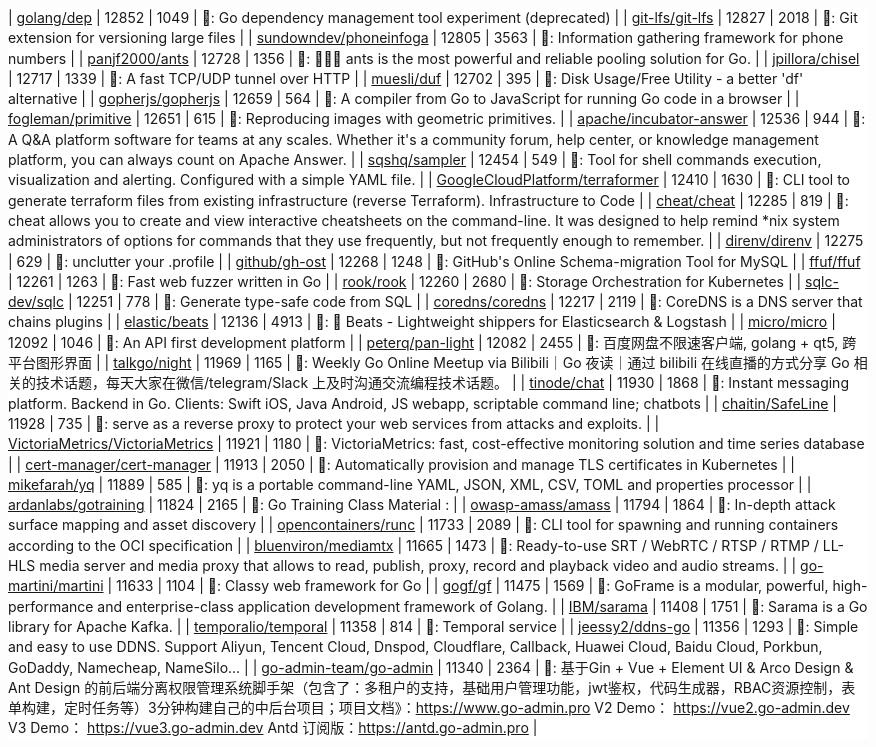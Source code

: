 | [golang/dep](https://github.com/golang/dep) | 12852 | 1049 | 📝: Go dependency management tool experiment (deprecated) |
| [git-lfs/git-lfs](https://github.com/git-lfs/git-lfs) | 12827 | 2018 | 📝: Git extension for versioning large files |
| [sundowndev/phoneinfoga](https://github.com/sundowndev/phoneinfoga) | 12805 | 3563 | 📝: Information gathering framework for phone numbers |
| [panjf2000/ants](https://github.com/panjf2000/ants) | 12728 | 1356 | 📝: 🐜🐜🐜 ants is the most powerful and reliable pooling solution for Go. |
| [jpillora/chisel](https://github.com/jpillora/chisel) | 12717 | 1339 | 📝: A fast TCP/UDP tunnel over HTTP |
| [muesli/duf](https://github.com/muesli/duf) | 12702 | 395 | 📝: Disk Usage/Free Utility - a better 'df' alternative |
| [gopherjs/gopherjs](https://github.com/gopherjs/gopherjs) | 12659 | 564 | 📝: A compiler from Go to JavaScript for running Go code in a browser |
| [fogleman/primitive](https://github.com/fogleman/primitive) | 12651 | 615 | 📝: Reproducing images with geometric primitives. |
| [apache/incubator-answer](https://github.com/apache/incubator-answer) | 12536 | 944 | 📝: A Q&A platform software for teams at any scales. Whether it's a community forum, help center, or knowledge management platform, you can always count on Apache Answer. |
| [sqshq/sampler](https://github.com/sqshq/sampler) | 12454 | 549 | 📝: Tool for shell commands execution, visualization and alerting. Configured with a simple YAML file. |
| [GoogleCloudPlatform/terraformer](https://github.com/GoogleCloudPlatform/terraformer) | 12410 | 1630 | 📝: CLI tool to generate terraform files from existing infrastructure (reverse Terraform). Infrastructure to Code |
| [cheat/cheat](https://github.com/cheat/cheat) | 12285 | 819 | 📝: cheat allows you to create and view interactive cheatsheets on the command-line. It was designed to help remind *nix system administrators of options for commands that they use frequently, but not frequently enough to remember. |
| [direnv/direnv](https://github.com/direnv/direnv) | 12275 | 629 | 📝: unclutter your .profile |
| [github/gh-ost](https://github.com/github/gh-ost) | 12268 | 1248 | 📝: GitHub's Online Schema-migration Tool for MySQL |
| [ffuf/ffuf](https://github.com/ffuf/ffuf) | 12261 | 1263 | 📝: Fast web fuzzer written in Go |
| [rook/rook](https://github.com/rook/rook) | 12260 | 2680 | 📝: Storage Orchestration for Kubernetes |
| [sqlc-dev/sqlc](https://github.com/sqlc-dev/sqlc) | 12251 | 778 | 📝: Generate type-safe code from SQL |
| [coredns/coredns](https://github.com/coredns/coredns) | 12217 | 2119 | 📝: CoreDNS is a DNS server that chains plugins |
| [elastic/beats](https://github.com/elastic/beats) | 12136 | 4913 | 📝: :tropical_fish: Beats - Lightweight shippers for Elasticsearch & Logstash  |
| [micro/micro](https://github.com/micro/micro) | 12092 | 1046 | 📝: An API first development platform  |
| [peterq/pan-light](https://github.com/peterq/pan-light) | 12082 | 2455 | 📝: 百度网盘不限速客户端, golang + qt5, 跨平台图形界面 |
| [talkgo/night](https://github.com/talkgo/night) | 11969 | 1165 | 📝: Weekly Go Online Meetup via Bilibili｜Go 夜读｜通过 bilibili 在线直播的方式分享 Go 相关的技术话题，每天大家在微信/telegram/Slack 上及时沟通交流编程技术话题。 |
| [tinode/chat](https://github.com/tinode/chat) | 11930 | 1868 | 📝: Instant messaging platform. Backend in Go. Clients: Swift iOS, Java Android, JS webapp, scriptable command line; chatbots |
| [chaitin/SafeLine](https://github.com/chaitin/SafeLine) | 11928 | 735 | 📝: serve as a reverse proxy to protect your web services from attacks and exploits. |
| [VictoriaMetrics/VictoriaMetrics](https://github.com/VictoriaMetrics/VictoriaMetrics) | 11921 | 1180 | 📝: VictoriaMetrics: fast, cost-effective monitoring solution and time series database |
| [cert-manager/cert-manager](https://github.com/cert-manager/cert-manager) | 11913 | 2050 | 📝: Automatically provision and manage TLS certificates in Kubernetes |
| [mikefarah/yq](https://github.com/mikefarah/yq) | 11889 | 585 | 📝: yq is a portable command-line YAML, JSON, XML, CSV, TOML  and properties processor |
| [ardanlabs/gotraining](https://github.com/ardanlabs/gotraining) | 11824 | 2165 | 📝: Go Training Class Material :  |
| [owasp-amass/amass](https://github.com/owasp-amass/amass) | 11794 | 1864 | 📝: In-depth attack surface mapping and asset discovery |
| [opencontainers/runc](https://github.com/opencontainers/runc) | 11733 | 2089 | 📝: CLI tool for spawning and running containers according to the OCI specification |
| [bluenviron/mediamtx](https://github.com/bluenviron/mediamtx) | 11665 | 1473 | 📝: Ready-to-use SRT / WebRTC / RTSP / RTMP / LL-HLS media server and media proxy that allows to read, publish, proxy, record and playback video and audio streams. |
| [go-martini/martini](https://github.com/go-martini/martini) | 11633 | 1104 | 📝: Classy web framework for Go |
| [gogf/gf](https://github.com/gogf/gf) | 11475 | 1569 | 📝: GoFrame is a modular, powerful, high-performance and enterprise-class application development framework of Golang.  |
| [IBM/sarama](https://github.com/IBM/sarama) | 11408 | 1751 | 📝: Sarama is a Go library for Apache Kafka. |
| [temporalio/temporal](https://github.com/temporalio/temporal) | 11358 | 814 | 📝: Temporal service |
| [jeessy2/ddns-go](https://github.com/jeessy2/ddns-go) | 11356 | 1293 | 📝: Simple and easy to use DDNS. Support Aliyun, Tencent Cloud, Dnspod, Cloudflare, Callback, Huawei Cloud, Baidu Cloud, Porkbun, GoDaddy, Namecheap, NameSilo... |
| [go-admin-team/go-admin](https://github.com/go-admin-team/go-admin) | 11340 | 2364 | 📝: 基于Gin + Vue + Element UI &  Arco Design & Ant Design 的前后端分离权限管理系统脚手架（包含了：多租户的支持，基础用户管理功能，jwt鉴权，代码生成器，RBAC资源控制，表单构建，定时任务等）3分钟构建自己的中后台项目；项目文档》：https://www.go-admin.pro   V2 Demo： https://vue2.go-admin.dev V3 Demo： https://vue3.go-admin.dev Antd 订阅版：https://antd.go-admin.pro |